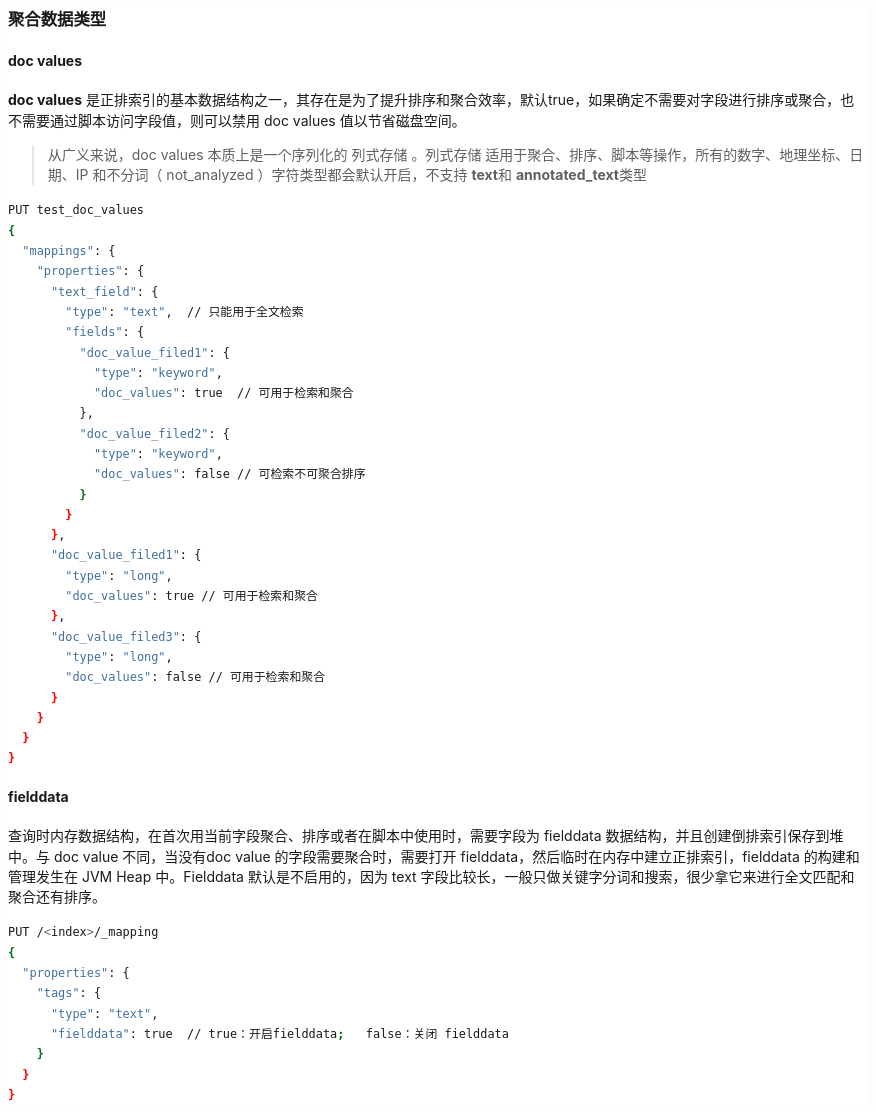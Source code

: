 ### 聚合数据类型

#### doc values

**doc values** 是正排索引的基本数据结构之一，其存在是为了提升排序和聚合效率，默认true，如果确定不需要对字段进行排序或聚合，也不需要通过脚本访问字段值，则可以禁用 doc values 值以节省磁盘空间。

> 从广义来说，doc values 本质上是一个序列化的 列式存储 。列式存储 适用于聚合、排序、脚本等操作，所有的数字、地理坐标、日期、IP 和不分词（ not_analyzed ）字符类型都会默认开启，不支持 **text**和 **annotated_text**类型
```bash
PUT test_doc_values
{
  "mappings": {
    "properties": {
      "text_field": {
        "type": "text",  // 只能用于全文检索
        "fields": {
          "doc_value_filed1": {
            "type": "keyword",
            "doc_values": true  // 可用于检索和聚合
          },
          "doc_value_filed2": {
            "type": "keyword",
            "doc_values": false // 可检索不可聚合排序
          }
        }
      },
      "doc_value_filed1": {
        "type": "long",
        "doc_values": true // 可用于检索和聚合
      },
      "doc_value_filed3": {
        "type": "long",
        "doc_values": false // 可用于检索和聚合
      }
    }  
  }
}
```

#### fielddata

查询时内存数据结构，在首次用当前字段聚合、排序或者在脚本中使用时，需要字段为 fielddata 数据结构，并且创建倒排索引保存到堆中。与 doc value 不同，当没有doc value 的字段需要聚合时，需要打开 fielddata，然后临时在内存中建立正排索引，fielddata 的构建和管理发生在 JVM Heap 中。Fielddata 默认是不启用的，因为 text 字段比较长，一般只做关键字分词和搜索，很少拿它来进行全文匹配和聚合还有排序。

```bash
PUT /<index>/_mapping
{
  "properties": {
    "tags": {
      "type": "text",
      "fielddata": true  // true：开启fielddata;	false：关闭 fielddata
    }
  }
}
```
